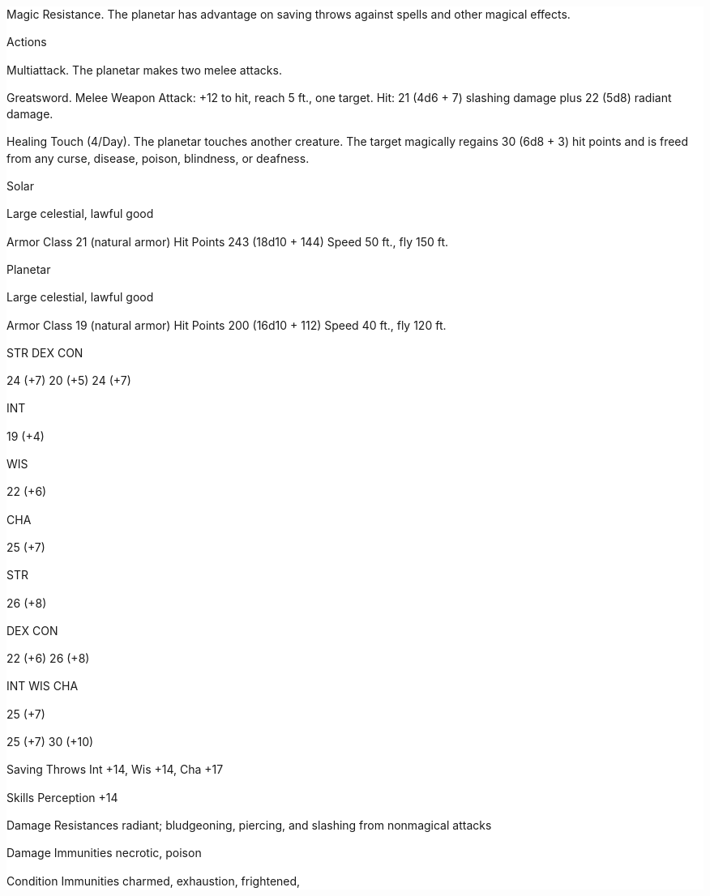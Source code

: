 Magic Resistance. The planetar has advantage on saving throws against spells and other magical effects.

Actions

Multiattack. The planetar makes two melee attacks.

Greatsword. Melee Weapon Attack: +12 to hit, reach 5 ft., one target. Hit: 21 (4d6 + 7) slashing damage plus 22 (5d8) radiant damage.

Healing Touch (4/Day). The planetar touches another creature. The target magically regains 30 (6d8 + 3) hit points and is freed from any curse, disease, poison, blindness, or deafness.

Solar

Large celestial, lawful good

Armor Class 21 (natural armor) Hit Points 243 (18d10 + 144) Speed 50 ft., fly 150 ft.

Planetar

Large celestial, lawful good

Armor Class 19 (natural armor) Hit Points 200 (16d10 + 112) Speed 40 ft., fly 120 ft.

STR DEX CON

24 (+7) 20 (+5) 24 (+7)

INT

19 (+4)

WIS

22 (+6)

CHA

25 (+7)

STR

26 (+8)

DEX CON

22 (+6) 26 (+8)

INT WIS CHA

25 (+7)

25 (+7) 30 (+10)

Saving Throws Int +14, Wis +14, Cha +17

Skills Perception +14

Damage Resistances radiant; bludgeoning, piercing, and slashing from nonmagical attacks

Damage Immunities necrotic, poison

Condition Immunities charmed, exhaustion, frightened,
